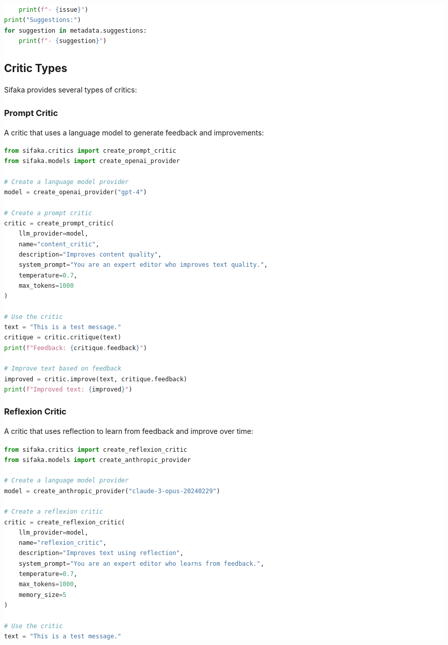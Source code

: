 ```python
    print(f"- {issue}")
print("Suggestions:")
for suggestion in metadata.suggestions:
    print(f"- {suggestion}")
```

## Critic Types

Sifaka provides several types of critics:

### Prompt Critic

A critic that uses a language model to generate feedback and improvements:

```python
from sifaka.critics import create_prompt_critic
from sifaka.models import create_openai_provider

# Create a language model provider
model = create_openai_provider("gpt-4")

# Create a prompt critic
critic = create_prompt_critic(
    llm_provider=model,
    name="content_critic",
    description="Improves content quality",
    system_prompt="You are an expert editor who improves text quality.",
    temperature=0.7,
    max_tokens=1000
)

# Use the critic
text = "This is a test message."
critique = critic.critique(text)
print(f"Feedback: {critique.feedback}")

# Improve text based on feedback
improved = critic.improve(text, critique.feedback)
print(f"Improved text: {improved}")
```

### Reflexion Critic

A critic that uses reflection to learn from feedback and improve over time:

```python
from sifaka.critics import create_reflexion_critic
from sifaka.models import create_anthropic_provider

# Create a language model provider
model = create_anthropic_provider("claude-3-opus-20240229")

# Create a reflexion critic
critic = create_reflexion_critic(
    llm_provider=model,
    name="reflexion_critic",
    description="Improves text using reflection",
    system_prompt="You are an expert editor who learns from feedback.",
    temperature=0.7,
    max_tokens=1000,
    memory_size=5
)

# Use the critic
text = "This is a test message."
```